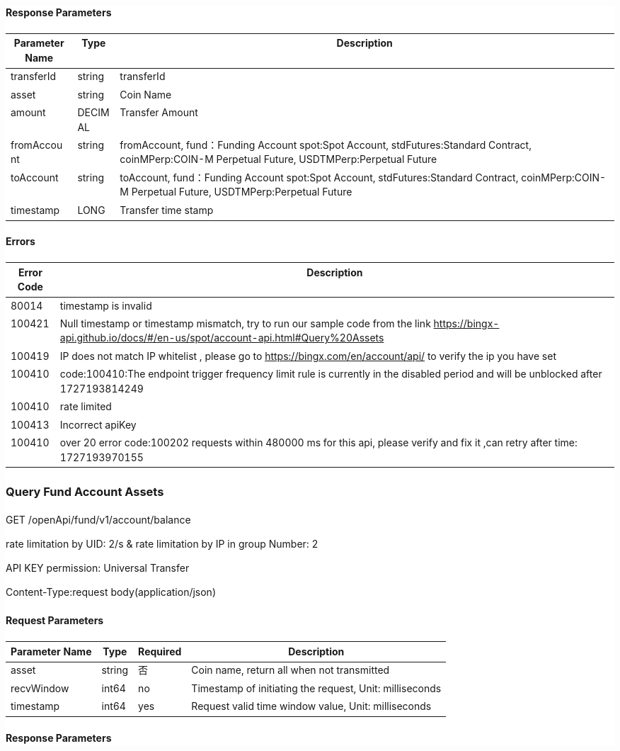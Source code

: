 #### Response Parameters

| Parameter Name | Type    | Description                                                                                                                                       |
| -------------- | ------- | ------------------------------------------------------------------------------------------------------------------------------------------------- |
| transferId     | string  | transferId                                                                                                                                        |
| asset          | string  | Coin Name                                                                                                                                         |
| amount         | DECIMAL | Transfer Amount                                                                                                                                   |
| fromAccount    | string  | fromAccount, fund：Funding Account spot:Spot Account, stdFutures:Standard Contract, coinMPerp:COIN-M Perpetual Future, USDTMPerp:Perpetual Future |
| toAccount      | string  | toAccount, fund：Funding Account spot:Spot Account, stdFutures:Standard Contract, coinMPerp:COIN-M Perpetual Future, USDTMPerp:Perpetual Future   |
| timestamp      | LONG    | Transfer time stamp                                                                                                                               |

#### Errors

| Error Code | Description                                                                                                                                                  |
| ---------- | ------------------------------------------------------------------------------------------------------------------------------------------------------------ |
| 80014      | timestamp is invalid                                                                                                                                         |
| 100421     | Null timestamp or timestamp mismatch, try to run our sample code from the link https://bingx-api.github.io/docs/#/en-us/spot/account-api.html#Query%20Assets |
| 100419     | IP does not match IP whitelist , please go to https://bingx.com/en/account/api/ to verify the ip you have set                                                |
| 100410     | code:100410:The endpoint trigger frequency limit rule is currently in the disabled period and will be unblocked after 1727193814249                          |
| 100410     | rate limited                                                                                                                                                 |
| 100413     | Incorrect apiKey                                                                                                                                             |
| 100410     | over 20 error code:100202 requests within 480000 ms for this api, please verify and fix it ,can retry after time: 1727193970155                              |

### Query Fund Account Assets

GET /openApi/fund/v1/account/balance

rate limitation by UID: 2/s & rate limitation by IP in group Number: 2

API KEY permission: Universal Transfer

Content-Type:request body(application/json)

#### Request Parameters

| Parameter Name | Type   | Required | Description                                             |
| -------------- | ------ | -------- | ------------------------------------------------------- |
| asset          | string | 否       | Coin name, return all when not transmitted              |
| recvWindow     | int64  | no       | Timestamp of initiating the request, Unit: milliseconds |
| timestamp      | int64  | yes      | Request valid time window value, Unit: milliseconds     |

#### Response Parameters
